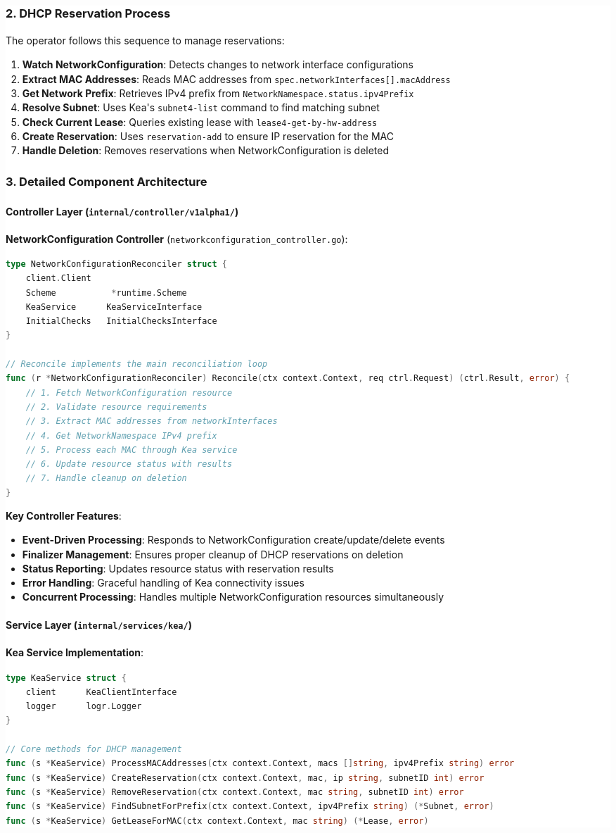 ### 2. **DHCP Reservation Process**

The operator follows this sequence to manage reservations:

1. **Watch NetworkConfiguration**: Detects changes to network interface configurations
2. **Extract MAC Addresses**: Reads MAC addresses from `spec.networkInterfaces[].macAddress`
3. **Get Network Prefix**: Retrieves IPv4 prefix from `NetworkNamespace.status.ipv4Prefix`
4. **Resolve Subnet**: Uses Kea's `subnet4-list` command to find matching subnet
5. **Check Current Lease**: Queries existing lease with `lease4-get-by-hw-address`
6. **Create Reservation**: Uses `reservation-add` to ensure IP reservation for the MAC
7. **Handle Deletion**: Removes reservations when NetworkConfiguration is deleted

### 3. **Detailed Component Architecture**

#### **Controller Layer** (`internal/controller/v1alpha1/`)

**NetworkConfiguration Controller** (`networkconfiguration_controller.go`):

```go
type NetworkConfigurationReconciler struct {
    client.Client
    Scheme           *runtime.Scheme
    KeaService      KeaServiceInterface
    InitialChecks   InitialChecksInterface
}

// Reconcile implements the main reconciliation loop
func (r *NetworkConfigurationReconciler) Reconcile(ctx context.Context, req ctrl.Request) (ctrl.Result, error) {
    // 1. Fetch NetworkConfiguration resource
    // 2. Validate resource requirements
    // 3. Extract MAC addresses from networkInterfaces
    // 4. Get NetworkNamespace IPv4 prefix
    // 5. Process each MAC through Kea service
    // 6. Update resource status with results
    // 7. Handle cleanup on deletion
}
```

**Key Controller Features**:

- **Event-Driven Processing**: Responds to NetworkConfiguration create/update/delete events
- **Finalizer Management**: Ensures proper cleanup of DHCP reservations on deletion
- **Status Reporting**: Updates resource status with reservation results
- **Error Handling**: Graceful handling of Kea connectivity issues
- **Concurrent Processing**: Handles multiple NetworkConfiguration resources simultaneously

#### **Service Layer** (`internal/services/kea/`)

**Kea Service Implementation**:
```go
type KeaService struct {
    client      KeaClientInterface
    logger      logr.Logger
}

// Core methods for DHCP management
func (s *KeaService) ProcessMACAddresses(ctx context.Context, macs []string, ipv4Prefix string) error
func (s *KeaService) CreateReservation(ctx context.Context, mac, ip string, subnetID int) error
func (s *KeaService) RemoveReservation(ctx context.Context, mac string, subnetID int) error
func (s *KeaService) FindSubnetForPrefix(ctx context.Context, ipv4Prefix string) (*Subnet, error)
func (s *KeaService) GetLeaseForMAC(ctx context.Context, mac string) (*Lease, error)
```

